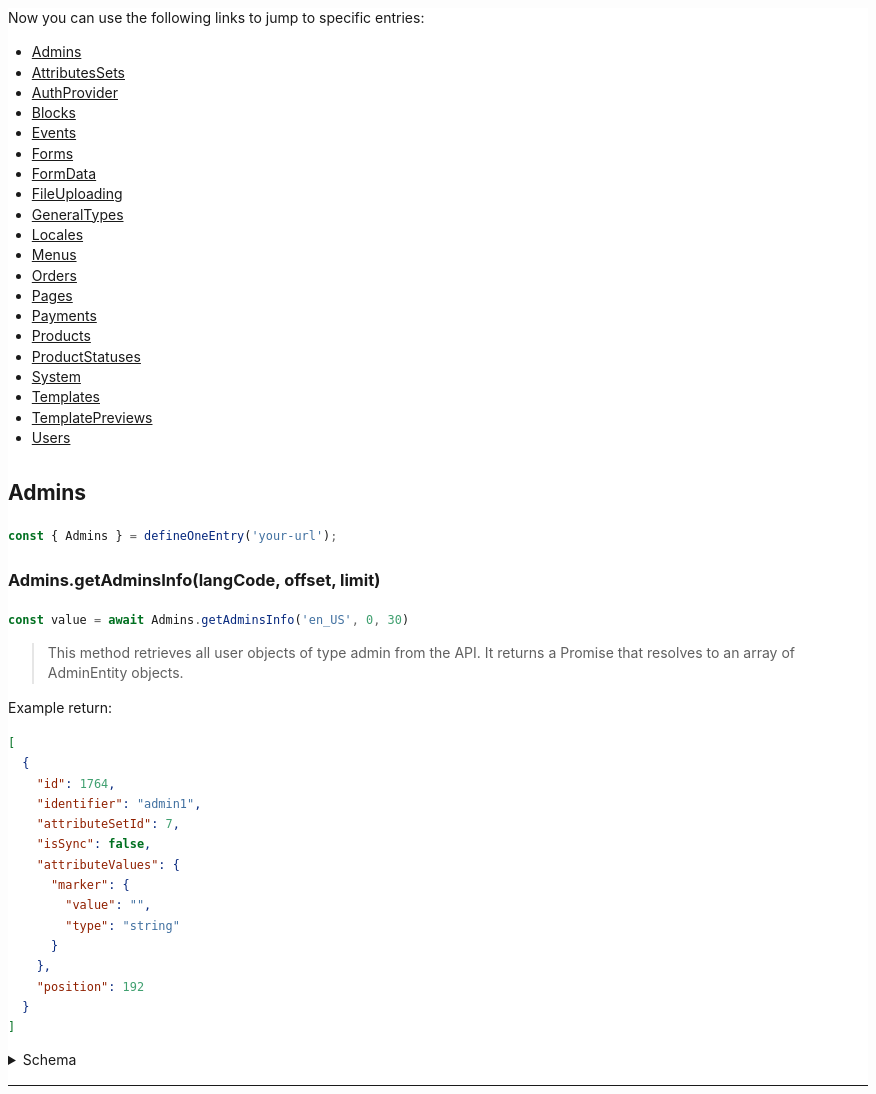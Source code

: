 Now you can use the following links to jump to specific entries:
- [Admins](#admins)
- [AttributesSets](#attributessets)
- [AuthProvider](#authprovider)
- [Blocks](#blocks)
- [Events](#events)
- [Forms](#forms)
- [FormData](#formdata)
- [FileUploading](#fileuploading)
- [GeneralTypes](#generaltypes)
- [Locales](#locales)
- [Menus](#menus)
- [Orders](#orders)
- [Pages](#pages)
- [Payments](#payments)
- [Products](#products)
- [ProductStatuses](#productstatuses)
- [System](#system)
- [Templates](#templates)
- [TemplatePreviews](#templatepreviews)
- [Users](#users)


## <h2 id="admins"> Admins </h2>


```js
const { Admins } = defineOneEntry('your-url');
```

### Admins.getAdminsInfo(langCode, offset, limit)


```js
const value = await Admins.getAdminsInfo('en_US', 0, 30)
```


> This method retrieves all user objects of type admin from the API. It returns a Promise that resolves to an array of AdminEntity objects.


Example return:

```json
[
  {
    "id": 1764,
    "identifier": "admin1",
    "attributeSetId": 7,
    "isSync": false,
    "attributeValues": {
      "marker": {
        "value": "",
        "type": "string"
      }
    },
    "position": 192
  }
]
```
<details><summary>Schema</summary></details>

---